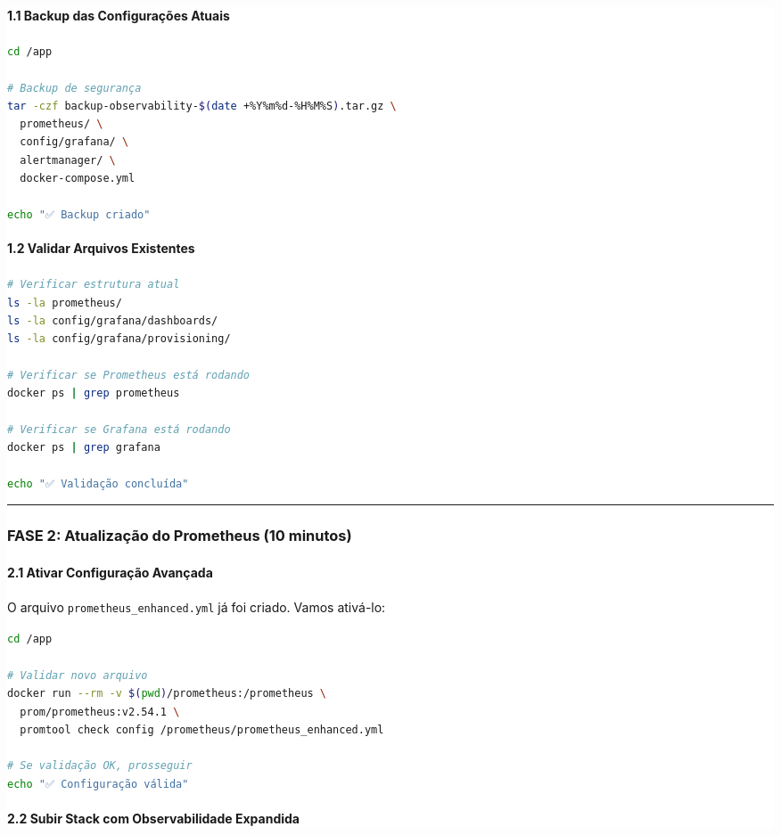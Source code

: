 #### 1.1 Backup das Configurações Atuais

```bash
cd /app

# Backup de segurança
tar -czf backup-observability-$(date +%Y%m%d-%H%M%S).tar.gz \
  prometheus/ \
  config/grafana/ \
  alertmanager/ \
  docker-compose.yml

echo "✅ Backup criado"
```

#### 1.2 Validar Arquivos Existentes

```bash
# Verificar estrutura atual
ls -la prometheus/
ls -la config/grafana/dashboards/
ls -la config/grafana/provisioning/

# Verificar se Prometheus está rodando
docker ps | grep prometheus

# Verificar se Grafana está rodando
docker ps | grep grafana

echo "✅ Validação concluída"
```

---

### FASE 2: Atualização do Prometheus (10 minutos)

#### 2.1 Ativar Configuração Avançada

O arquivo `prometheus_enhanced.yml` já foi criado. Vamos ativá-lo:

```bash
cd /app

# Validar novo arquivo
docker run --rm -v $(pwd)/prometheus:/prometheus \
  prom/prometheus:v2.54.1 \
  promtool check config /prometheus/prometheus_enhanced.yml

# Se validação OK, prosseguir
echo "✅ Configuração válida"
```

#### 2.2 Subir Stack com Observabilidade Expandida
